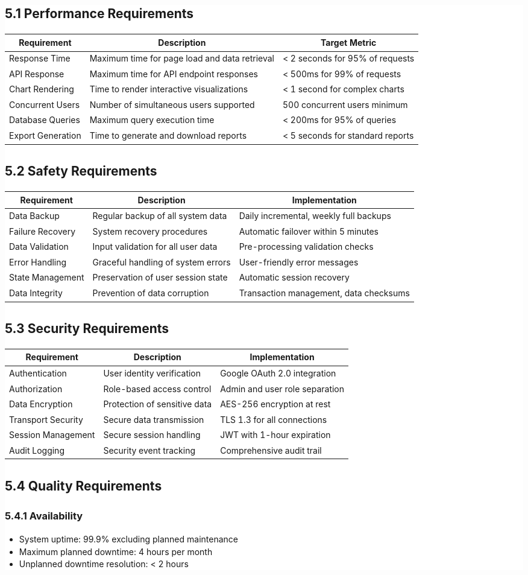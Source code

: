 ## 5.1 Performance Requirements

| Requirement | Description | Target Metric |
|------------|-------------|---------------|
| Response Time | Maximum time for page load and data retrieval | < 2 seconds for 95% of requests |
| API Response | Maximum time for API endpoint responses | < 500ms for 99% of requests |
| Chart Rendering | Time to render interactive visualizations | < 1 second for complex charts |
| Concurrent Users | Number of simultaneous users supported | 500 concurrent users minimum |
| Database Queries | Maximum query execution time | < 200ms for 95% of queries |
| Export Generation | Time to generate and download reports | < 5 seconds for standard reports |

## 5.2 Safety Requirements

| Requirement | Description | Implementation |
|------------|-------------|----------------|
| Data Backup | Regular backup of all system data | Daily incremental, weekly full backups |
| Failure Recovery | System recovery procedures | Automatic failover within 5 minutes |
| Data Validation | Input validation for all user data | Pre-processing validation checks |
| Error Handling | Graceful handling of system errors | User-friendly error messages |
| State Management | Preservation of user session state | Automatic session recovery |
| Data Integrity | Prevention of data corruption | Transaction management, data checksums |

## 5.3 Security Requirements

| Requirement | Description | Implementation |
|------------|-------------|----------------|
| Authentication | User identity verification | Google OAuth 2.0 integration |
| Authorization | Role-based access control | Admin and user role separation |
| Data Encryption | Protection of sensitive data | AES-256 encryption at rest |
| Transport Security | Secure data transmission | TLS 1.3 for all connections |
| Session Management | Secure session handling | JWT with 1-hour expiration |
| Audit Logging | Security event tracking | Comprehensive audit trail |

## 5.4 Quality Requirements

### 5.4.1 Availability
- System uptime: 99.9% excluding planned maintenance
- Maximum planned downtime: 4 hours per month
- Unplanned downtime resolution: < 2 hours
